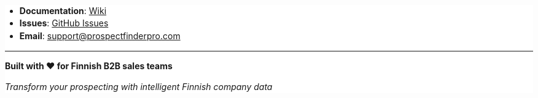 - **Documentation**: [Wiki](https://github.com/your-org/prospectfinder-pro/wiki)
- **Issues**: [GitHub Issues](https://github.com/your-org/prospectfinder-pro/issues)
- **Email**: support@prospectfinderpro.com

---

**Built with ❤️ for Finnish B2B sales teams**

*Transform your prospecting with intelligent Finnish company data*
